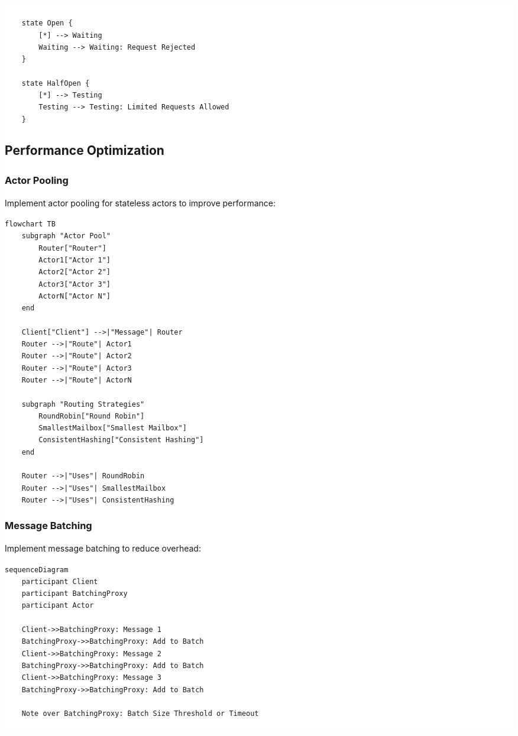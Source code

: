 ```mermaid
    
    state Open {
        [*] --> Waiting
        Waiting --> Waiting: Request Rejected
    }
    
    state HalfOpen {
        [*] --> Testing
        Testing --> Testing: Limited Requests Allowed
    }
```

## Performance Optimization

### Actor Pooling

Implement actor pooling for stateless actors to improve performance:

```mermaid
flowchart TB
    subgraph "Actor Pool"
        Router["Router"]
        Actor1["Actor 1"]
        Actor2["Actor 2"]
        Actor3["Actor 3"]
        ActorN["Actor N"]
    end
    
    Client["Client"] -->|"Message"| Router
    Router -->|"Route"| Actor1
    Router -->|"Route"| Actor2
    Router -->|"Route"| Actor3
    Router -->|"Route"| ActorN
    
    subgraph "Routing Strategies"
        RoundRobin["Round Robin"]
        SmallestMailbox["Smallest Mailbox"]
        ConsistentHashing["Consistent Hashing"]
    end
    
    Router -->|"Uses"| RoundRobin
    Router -->|"Uses"| SmallestMailbox
    Router -->|"Uses"| ConsistentHashing
```

### Message Batching

Implement message batching to reduce overhead:

```mermaid
sequenceDiagram
    participant Client
    participant BatchingProxy
    participant Actor
    
    Client->>BatchingProxy: Message 1
    BatchingProxy->>BatchingProxy: Add to Batch
    Client->>BatchingProxy: Message 2
    BatchingProxy->>BatchingProxy: Add to Batch
    Client->>BatchingProxy: Message 3
    BatchingProxy->>BatchingProxy: Add to Batch
    
    Note over BatchingProxy: Batch Size Threshold or Timeout
    
```